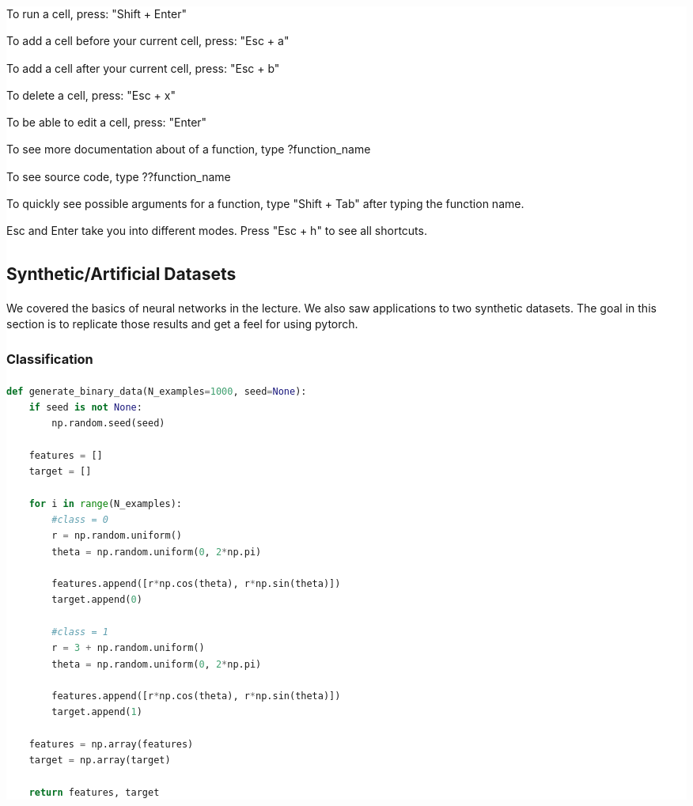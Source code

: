 To run a cell, press: "Shift + Enter"

To add a cell before your current cell, press: "Esc + a"

To add a cell after your current cell, press: "Esc + b"

To delete a cell, press: "Esc + x"

To be able to edit a cell, press: "Enter"

To see more documentation about of a function, type ?function_name

To see source code, type ??function_name

To quickly see possible arguments for a function, type "Shift + Tab" after typing the function name.

Esc and Enter take you into different modes. Press "Esc + h" to see all shortcuts.

## Synthetic/Artificial Datasets

We covered the basics of neural networks in the lecture. We also saw applications to two synthetic datasets. The goal in this section is to replicate those results and get a feel for using pytorch.

### Classification


```python
def generate_binary_data(N_examples=1000, seed=None):
    if seed is not None:
        np.random.seed(seed)

    features = []
    target = []

    for i in range(N_examples):
        #class = 0
        r = np.random.uniform()
        theta = np.random.uniform(0, 2*np.pi)

        features.append([r*np.cos(theta), r*np.sin(theta)])
        target.append(0)

        #class = 1
        r = 3 + np.random.uniform()
        theta = np.random.uniform(0, 2*np.pi)

        features.append([r*np.cos(theta), r*np.sin(theta)])
        target.append(1)

    features = np.array(features)
    target = np.array(target)

    return features, target    
```
